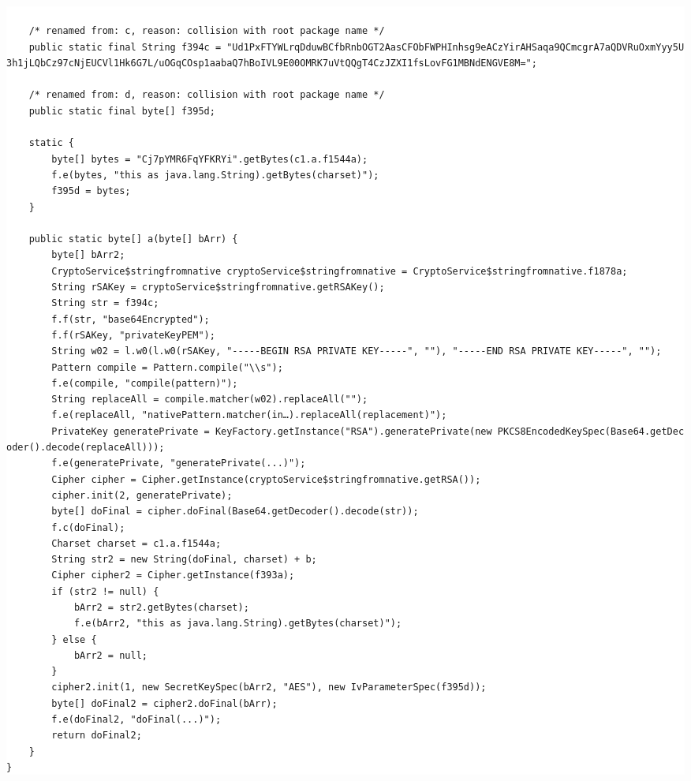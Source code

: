 ```

    /* renamed from: c, reason: collision with root package name */
    public static final String f394c = "Ud1PxFTYWLrqDduwBCfbRnbOGT2AasCFObFWPHInhsg9eACzYirAHSaqa9QCmcgrA7aQDVRuOxmYyy5U3h1jLQbCz97cNjEUCVl1Hk6G7L/uOGqCOsp1aabaQ7hBoIVL9E00OMRK7uVtQQgT4CzJZXI1fsLovFG1MBNdENGVE8M=";

    /* renamed from: d, reason: collision with root package name */
    public static final byte[] f395d;

    static {
        byte[] bytes = "Cj7pYMR6FqYFKRYi".getBytes(c1.a.f1544a);
        f.e(bytes, "this as java.lang.String).getBytes(charset)");
        f395d = bytes;
    }

    public static byte[] a(byte[] bArr) {
        byte[] bArr2;
        CryptoService$stringfromnative cryptoService$stringfromnative = CryptoService$stringfromnative.f1878a;
        String rSAKey = cryptoService$stringfromnative.getRSAKey();
        String str = f394c;
        f.f(str, "base64Encrypted");
        f.f(rSAKey, "privateKeyPEM");
        String w02 = l.w0(l.w0(rSAKey, "-----BEGIN RSA PRIVATE KEY-----", ""), "-----END RSA PRIVATE KEY-----", "");
        Pattern compile = Pattern.compile("\\s");
        f.e(compile, "compile(pattern)");
        String replaceAll = compile.matcher(w02).replaceAll("");
        f.e(replaceAll, "nativePattern.matcher(in…).replaceAll(replacement)");
        PrivateKey generatePrivate = KeyFactory.getInstance("RSA").generatePrivate(new PKCS8EncodedKeySpec(Base64.getDecoder().decode(replaceAll)));
        f.e(generatePrivate, "generatePrivate(...)");
        Cipher cipher = Cipher.getInstance(cryptoService$stringfromnative.getRSA());
        cipher.init(2, generatePrivate);
        byte[] doFinal = cipher.doFinal(Base64.getDecoder().decode(str));
        f.c(doFinal);
        Charset charset = c1.a.f1544a;
        String str2 = new String(doFinal, charset) + b;
        Cipher cipher2 = Cipher.getInstance(f393a);
        if (str2 != null) {
            bArr2 = str2.getBytes(charset);
            f.e(bArr2, "this as java.lang.String).getBytes(charset)");
        } else {
            bArr2 = null;
        }
        cipher2.init(1, new SecretKeySpec(bArr2, "AES"), new IvParameterSpec(f395d));
        byte[] doFinal2 = cipher2.doFinal(bArr);
        f.e(doFinal2, "doFinal(...)");
        return doFinal2;
    }
}
```

